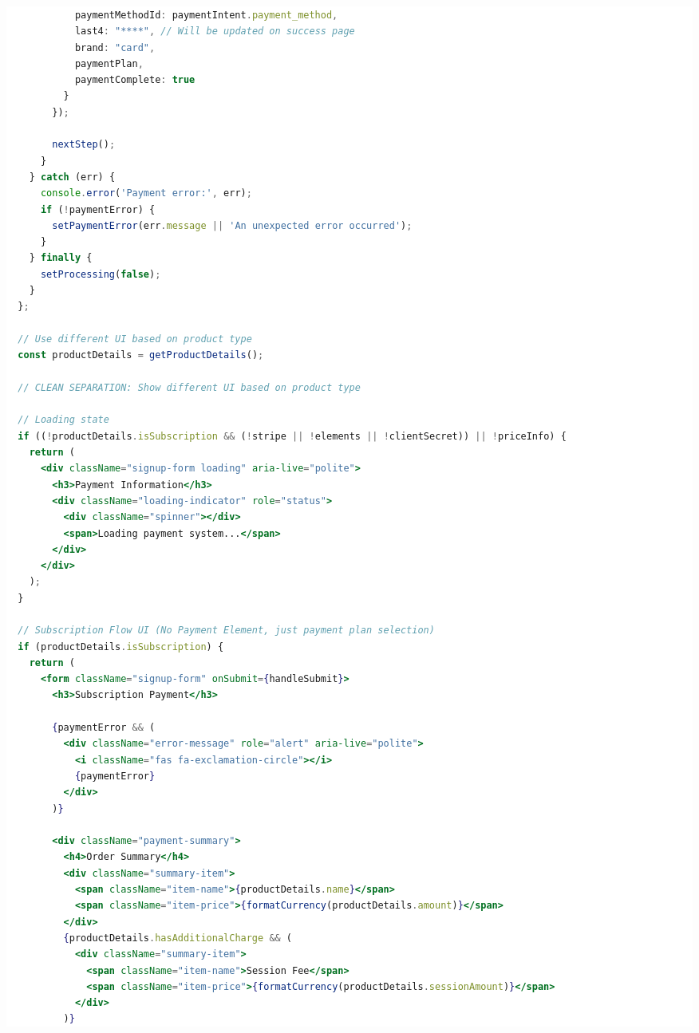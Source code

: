 ```jsx
            paymentMethodId: paymentIntent.payment_method,
            last4: "****", // Will be updated on success page
            brand: "card",
            paymentPlan,
            paymentComplete: true
          }
        });
        
        nextStep();
      }
    } catch (err) {
      console.error('Payment error:', err);
      if (!paymentError) {
        setPaymentError(err.message || 'An unexpected error occurred');
      }
    } finally {
      setProcessing(false);
    }
  };

  // Use different UI based on product type
  const productDetails = getProductDetails();
  
  // CLEAN SEPARATION: Show different UI based on product type
  
  // Loading state
  if ((!productDetails.isSubscription && (!stripe || !elements || !clientSecret)) || !priceInfo) {
    return (
      <div className="signup-form loading" aria-live="polite">
        <h3>Payment Information</h3>
        <div className="loading-indicator" role="status">
          <div className="spinner"></div>
          <span>Loading payment system...</span>
        </div>
      </div>
    );
  }
  
  // Subscription Flow UI (No Payment Element, just payment plan selection)
  if (productDetails.isSubscription) {
    return (
      <form className="signup-form" onSubmit={handleSubmit}>
        <h3>Subscription Payment</h3>
        
        {paymentError && (
          <div className="error-message" role="alert" aria-live="polite">
            <i className="fas fa-exclamation-circle"></i>
            {paymentError}
          </div>
        )}
        
        <div className="payment-summary">
          <h4>Order Summary</h4>
          <div className="summary-item">
            <span className="item-name">{productDetails.name}</span>
            <span className="item-price">{formatCurrency(productDetails.amount)}</span>
          </div>
          {productDetails.hasAdditionalCharge && (
            <div className="summary-item">
              <span className="item-name">Session Fee</span>
              <span className="item-price">{formatCurrency(productDetails.sessionAmount)}</span>
            </div>
          )}
```